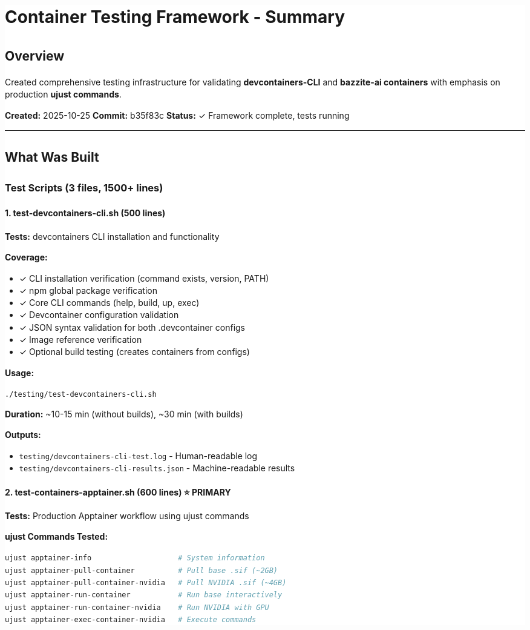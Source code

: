 # Container Testing Framework - Summary

## Overview

Created comprehensive testing infrastructure for validating **devcontainers-CLI** and **bazzite-ai containers** with emphasis on production **ujust commands**.

**Created:** 2025-10-25
**Commit:** b35f83c
**Status:** ✓ Framework complete, tests running

---

## What Was Built

### Test Scripts (3 files, 1500+ lines)

#### 1. test-devcontainers-cli.sh (500 lines)
**Tests:** devcontainers CLI installation and functionality

**Coverage:**
- ✓ CLI installation verification (command exists, version, PATH)
- ✓ npm global package verification
- ✓ Core CLI commands (help, build, up, exec)
- ✓ Devcontainer configuration validation
- ✓ JSON syntax validation for both .devcontainer configs
- ✓ Image reference verification
- ✓ Optional build testing (creates containers from configs)

**Usage:**
```bash
./testing/test-devcontainers-cli.sh
```

**Duration:** ~10-15 min (without builds), ~30 min (with builds)

**Outputs:**
- `testing/devcontainers-cli-test.log` - Human-readable log
- `testing/devcontainers-cli-results.json` - Machine-readable results

#### 2. test-containers-apptainer.sh (600 lines) ⭐ PRIMARY
**Tests:** Production Apptainer workflow using ujust commands

**ujust Commands Tested:**
```bash
ujust apptainer-info                    # System information
ujust apptainer-pull-container          # Pull base .sif (~2GB)
ujust apptainer-pull-container-nvidia   # Pull NVIDIA .sif (~4GB)
ujust apptainer-run-container           # Run base interactively
ujust apptainer-run-container-nvidia    # Run NVIDIA with GPU
ujust apptainer-exec-container-nvidia   # Execute commands
```

